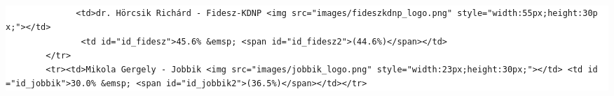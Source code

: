                   <td>dr. Hörcsik Richárd - Fidesz-KDNP <img src="images/fideszkdnp_logo.png" style="width:55px;height:30px;"></td>
				   <td id="id_fidesz">45.6% &emsp; <span id="id_fidesz2">(44.6%)</span></td>
			</tr>
			<tr><td>Mikola Gergely - Jobbik <img src="images/jobbik_logo.png" style="width:23px;height:30px;"></td> <td id="id_jobbik">30.0% &emsp; <span id="id_jobbik2">(36.5%)</span></td></tr>
<tr>